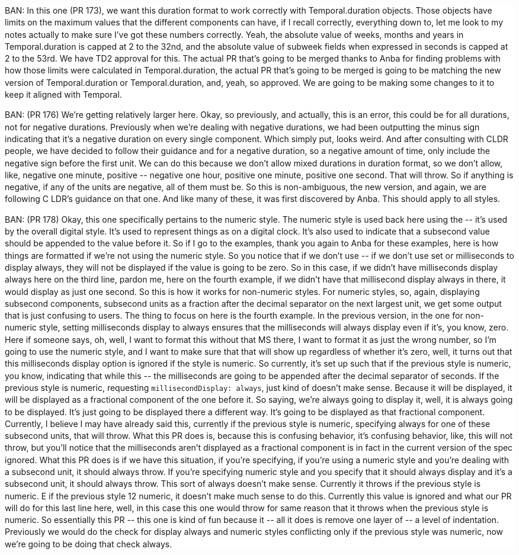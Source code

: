 BAN: In this one (PR 173), we want this duration format to work correctly with Temporal.duration objects. Those objects have limits on the maximum values that the different components can have, if I recall correctly, everything down to, let me look to my notes actually to make sure I’ve got these numbers correctly. Yeah, the absolute value of weeks, months and years in Temporal.duration is capped at 2 to the 32nd, and the absolute value of subweek fields when expressed in seconds is capped at 2 to the 53rd. We have TD2 approval for this. The actual PR that’s going to be merged thanks to Anba for finding problems with how those limits were calculated in Temporal.duration, the actual PR that’s going to be merged is going to be matching the new version of Temporal.duration or Temporal.duration, and, yeah, so approved. We are going to be making some changes to it to keep it aligned with Temporal.

BAN: (PR 176) We’re getting relatively larger here. Okay, so previously, and actually, this is an error, this could be for all durations, not for negative durations. Previously when we’re dealing with negative durations, we had been outputting the minus sign indicating that it’s a negative duration on every single component. Which simply put, looks weird. And after consulting with CLDR people, we have decided to follow their guidance and for a negative duration, so a negative amount of time, only include the negative sign before the first unit. We can do this because we don’t allow mixed durations in duration format, so we don’t allow, like, negative one minute, positive -- negative one hour, positive one minute, positive one second. That will throw. So if anything is negative, if any of the units are negative, all of them must be. So this is non-ambiguous, the new version, and again, we are following C LDR’s guidance on that one. And like many of these, it was first discovered by Anba. This should apply to all styles.

BAN: (PR 178) Okay, this one specifically pertains to the numeric style. The numeric style is used back here using the -- it’s used by the overall digital style. It’s used to represent things as on a digital clock. It’s also used to indicate that a subsecond value should be appended to the value before it. So if I go to the examples, thank you again to Anba for these examples, here is how things are formatted if we’re not using the numeric style. So you notice that if we don’t use -- if we don’t use set or milliseconds to display always, they will not be displayed if the value is going to be zero. So in this case, if we didn’t have milliseconds display always here on the third line, pardon me, here on the fourth example, if we didn’t have that millisecond display always in there, it would display as just one second. So this is how it works for non-numeric styles. For numeric styles, so, again, displaying subsecond components, subsecond units as a fraction after the decimal separator on the next largest unit, we get some output that is just confusing to users. The thing to focus on here is the fourth example. In the previous version, in the one for non-numeric style, setting milliseconds display to always ensures that the milliseconds will always display even if it’s, you know, zero. Here if someone says, oh, well, I want to format this without that MS there, I want to format it as just the wrong number, so I’m going to use the numeric style, and I want to make sure that that will show up regardless of whether it’s zero, well, it turns out that this milliseconds display option is ignored if the style is numeric. So currently, it’s set up such that if the previous style is numeric, you know, indicating that while this -- the milliseconds are going to be appended after the decimal separator of seconds. If the previous style is numeric, requesting `millisecondDisplay: always`, just kind of doesn’t make sense. Because it will be displayed, it will be displayed as a fractional component of the one before it. So saying, we’re always going to display it, well, it is always going to be displayed. It’s just going to be displayed there a different way. It’s going to be displayed as that fractional component. Currently, I believe I may have already said this, currently if the previous style is numeric, specifying always for one of these subsecond units, that will throw. What this PR does is, because this is confusing behavior, it’s confusing behavior, like, this will not throw, but you’ll notice that the milliseconds aren’t displayed as a fractional component is in fact in the current version of the spec ignored. What this PR does is if we have this situation, if you’re specifying, if you’re using a numeric style and you’re dealing with a subsecond unit, it should always throw. If you’re specifying numeric style and you specify that it should always display and it’s a subsecond unit, it should always throw. This sort of always doesn’t make sense. Currently it throws if the previous style is numeric. E if the previous style 12 numeric, it doesn’t make much sense to do this. Currently this value is ignored and what our PR will do for this last line here, well, in this case this one would throw for same reason that it throws when the previous style is numeric. So essentially this PR -- this one is kind of fun because it -- all it does is remove one layer of -- a level of indentation. Previously we would do the check for display always and numeric styles conflicting only if the previous style was numeric, now we’re going to be doing that check always.
